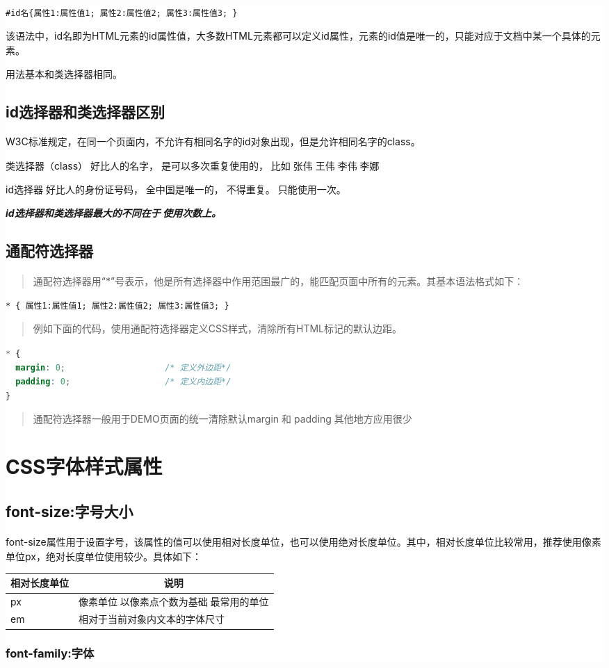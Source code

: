 ```
#id名{属性1:属性值1; 属性2:属性值2; 属性3:属性值3; }
```

该语法中，id名即为HTML元素的id属性值，大多数HTML元素都可以定义id属性，元素的id值是唯一的，只能对应于文档中某一个具体的元素。

用法基本和类选择器相同。

## id选择器和类选择器区别

W3C标准规定，在同一个页面内，不允许有相同名字的id对象出现，但是允许相同名字的class。

类选择器（class） 好比人的名字，  是可以多次重复使用的， 比如  张伟  王伟  李伟  李娜

id选择器     好比人的身份证号码，  全中国是唯一的， 不得重复。 只能使用一次。

***id选择器和类选择器最大的不同在于 使用次数上。***



## 通配符选择器

>  通配符选择器用“*”号表示，他是所有选择器中作用范围最广的，能匹配页面中所有的元素。其基本语法格式如下：

```
* { 属性1:属性值1; 属性2:属性值2; 属性3:属性值3; }
```



>  例如下面的代码，使用通配符选择器定义CSS样式，清除所有HTML标记的默认边距。

```css
* {
  margin: 0;                    /* 定义外边距*/
  padding: 0;                   /* 定义内边距*/
}
```

> 通配符选择器一般用于DEMO页面的统一清除默认margin 和 padding 其他地方应用很少



# CSS字体样式属性

## font-size:字号大小

font-size属性用于设置字号，该属性的值可以使用相对长度单位，也可以使用绝对长度单位。其中，相对长度单位比较常用，推荐使用像素单位px，绝对长度单位使用较少。具体如下：



| 相对长度单位 | 说明                                     |
| ------------ | ---------------------------------------- |
| px           | 像素单位 以像素点个数为基础 最常用的单位 |
| em           | 相对于当前对象内文本的字体尺寸           |

### font-family:字体
